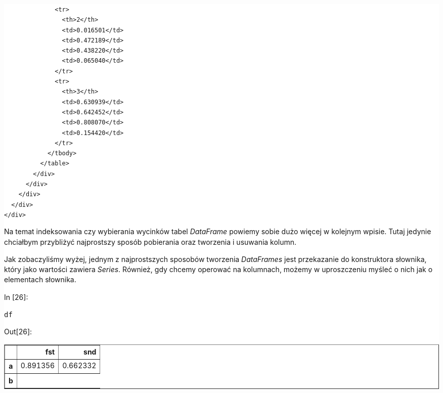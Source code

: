                   <tr>
                    <th>2</th>
                    <td>0.016501</td>
                    <td>0.472189</td>
                    <td>0.438220</td>
                    <td>0.065040</td>
                  </tr>
                  <tr>
                    <th>3</th>
                    <td>0.630939</td>
                    <td>0.642452</td>
                    <td>0.808070</td>
                    <td>0.154420</td>
                  </tr>
                </tbody>
              </table>
            </div>
          </div>
        </div>
      </div>
    </div>
  </div>
</div>

Na temat indeksowania czy wybierania wycinków tabel _DataFrame_ powiemy sobie dużo więcej w kolejnym wpisie. Tutaj jedynie chciałbym przybliżyć najprostszy sposób pobierania oraz tworzenia i usuwania kolumn.

Jak zobaczyliśmy wyżej, jednym z najprostszych sposobów tworzenia _DataFrames_ jest przekazanie do konstruktora słownika, który jako wartości zawiera _Series_. Również, gdy chcemy operować na kolumnach, możemy w uproszczeniu myśleć o nich jak o elementach słownika.

<div class="jupyter">
  <div class="cell border-box-sizing code_cell rendered">
    <div class="input">
      <div class="prompt input_prompt">In&nbsp;[26]:</div>
      <div class="inner_cell">
        <div class="input_area">
          <div class="highlight hl-ipython3"><pre><span></span><span class="n">df</span></pre></div>
        </div>
      </div>
    </div>
    <div class="output_wrapper">
      <div class="output">
        <div class="output_area">
          <div class="prompt output_prompt">Out[26]:</div>
          <div class="output_html rendered_html output_subarea
            output_execute_result">
            <div> 
              <table border="1" class="dataframe">
                <thead>
                  <tr style="text-align: right;">
                    <th></th>
                    <th>fst</th>
                    <th>snd</th>
                  </tr>
                </thead>
                <tbody>
                  <tr>
                    <th>a</th>
                    <td>0.891356</td>
                    <td>0.662332</td>
                  </tr>
                  <tr>
                    <th>b</th>